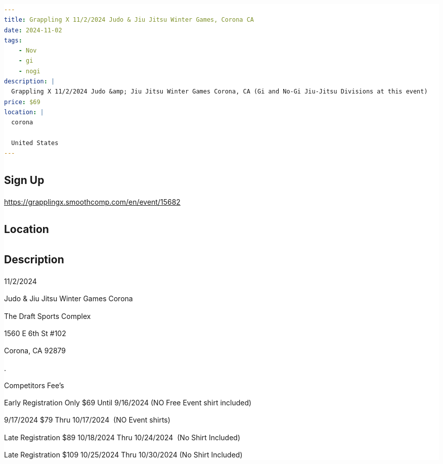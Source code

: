 ```yaml
---
title: Grappling X 11/2/2024 Judo & Jiu Jitsu Winter Games, Corona CA
date: 2024-11-02
tags:
    - Nov
    - gi 
    - nogi 
description: |
  Grappling X 11/2/2024 Judo &amp; Jiu Jitsu Winter Games Corona, CA (Gi and No-Gi Jiu-Jitsu Divisions at this event)
price: $69
location: |
  corona
  
  United States
---
```

## Sign Up
https://grapplingx.smoothcomp.com/en/event/15682

## Location
<iframe src="https://www.google.com/maps/embed?pb=!1m18!1m12!1m3!1d12345.6789!2d-117.5341289!3d33.8730574!2m3!1f0!2f0!3f0!3m2!1i1024!2i768!4f13.1!3m3!1m2!1s0x0%3A0x0!2z33.8730574!5e0!3m2!1sen!2sus!4v1234567890" width="600" height="450" style="border:0;" allowfullscreen="" loading="lazy"></iframe>

## Description
11/2/2024


Judo & Jiu Jitsu Winter Games Corona


The Draft Sports Complex


1560 E 6th St #102


Corona, CA 92879


.


Competitors Fee’s


Early Registration Only $69 Until 9/16/2024 (NO Free Event shirt included)


9/17/2024 $79 Thru 10/17/2024  (NO Event shirts)


Late Registration $89 10/18/2024 Thru 10/24/2024  (No Shirt Included)


Late Registration $109 10/25/2024 Thru 10/30/2024 (No Shirt Included)
